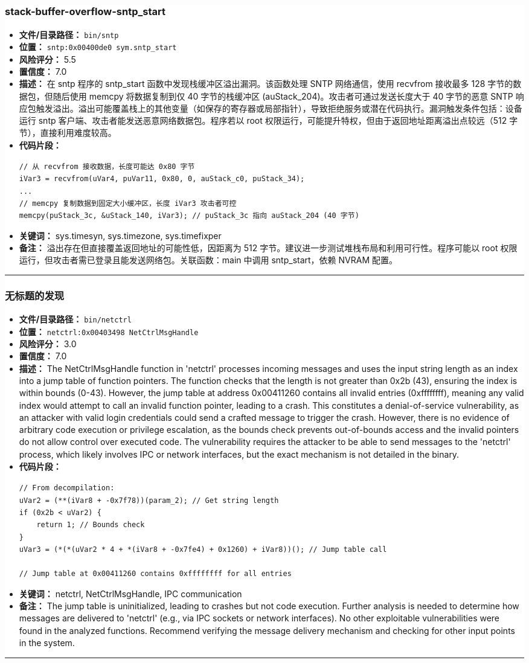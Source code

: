 ### stack-buffer-overflow-sntp_start

- **文件/目录路径：** `bin/sntp`
- **位置：** `sntp:0x00400de0 sym.sntp_start`
- **风险评分：** 5.5
- **置信度：** 7.0
- **描述：** 在 sntp 程序的 sntp_start 函数中发现栈缓冲区溢出漏洞。该函数处理 SNTP 网络通信，使用 recvfrom 接收最多 128 字节的数据包，但随后使用 memcpy 将数据复制到仅 40 字节的栈缓冲区 (auStack_204)。攻击者可通过发送长度大于 40 字节的恶意 SNTP 响应包触发溢出。溢出可能覆盖栈上的其他变量（如保存的寄存器或局部指针），导致拒绝服务或潜在代码执行。漏洞触发条件包括：设备运行 sntp 客户端、攻击者能发送恶意网络数据包。程序若以 root 权限运行，可能提升特权，但由于返回地址距离溢出点较远（512 字节），直接利用难度较高。
- **代码片段：**
  ```
  // 从 recvfrom 接收数据，长度可能达 0x80 字节
  iVar3 = recvfrom(uVar4, puVar11, 0x80, 0, auStack_c0, puStack_34);
  ...
  // memcpy 复制数据到固定大小缓冲区，长度 iVar3 攻击者可控
  memcpy(puStack_3c, &uStack_140, iVar3); // puStack_3c 指向 auStack_204 (40 字节)
  ```
- **关键词：** sys.timesyn, sys.timezone, sys.timefixper
- **备注：** 溢出存在但直接覆盖返回地址的可能性低，因距离为 512 字节。建议进一步测试堆栈布局和利用可行性。程序可能以 root 权限运行，但攻击者需已登录且能发送网络包。关联函数：main 中调用 sntp_start，依赖 NVRAM 配置。

---
### 无标题的发现

- **文件/目录路径：** `bin/netctrl`
- **位置：** `netctrl:0x00403498 NetCtrlMsgHandle`
- **风险评分：** 3.0
- **置信度：** 7.0
- **描述：** The NetCtrlMsgHandle function in 'netctrl' processes incoming messages and uses the input string length as an index into a jump table of function pointers. The function checks that the length is not greater than 0x2b (43), ensuring the index is within bounds (0-43). However, the jump table at address 0x00411260 contains all invalid entries (0xffffffff), meaning any valid index would attempt to call an invalid function pointer, leading to a crash. This constitutes a denial-of-service vulnerability, as an attacker with valid login credentials could send a crafted message to trigger the crash. However, there is no evidence of arbitrary code execution or privilege escalation, as the bounds check prevents out-of-bounds access and the invalid pointers do not allow control over executed code. The vulnerability requires the attacker to be able to send messages to the 'netctrl' process, which likely involves IPC or network interfaces, but the exact mechanism is not detailed in the binary.
- **代码片段：**
  ```
  // From decompilation:
  uVar2 = (**(iVar8 + -0x7f78))(param_2); // Get string length
  if (0x2b < uVar2) {
      return 1; // Bounds check
  }
  uVar3 = (*(*(uVar2 * 4 + *(iVar8 + -0x7fe4) + 0x1260) + iVar8))(); // Jump table call
  
  // Jump table at 0x00411260 contains 0xffffffff for all entries
  ```
- **关键词：** netctrl, NetCtrlMsgHandle, IPC communication
- **备注：** The jump table is uninitialized, leading to crashes but not code execution. Further analysis is needed to determine how messages are delivered to 'netctrl' (e.g., via IPC sockets or network interfaces). No other exploitable vulnerabilities were found in the analyzed functions. Recommend verifying the message delivery mechanism and checking for other input points in the system.

---
